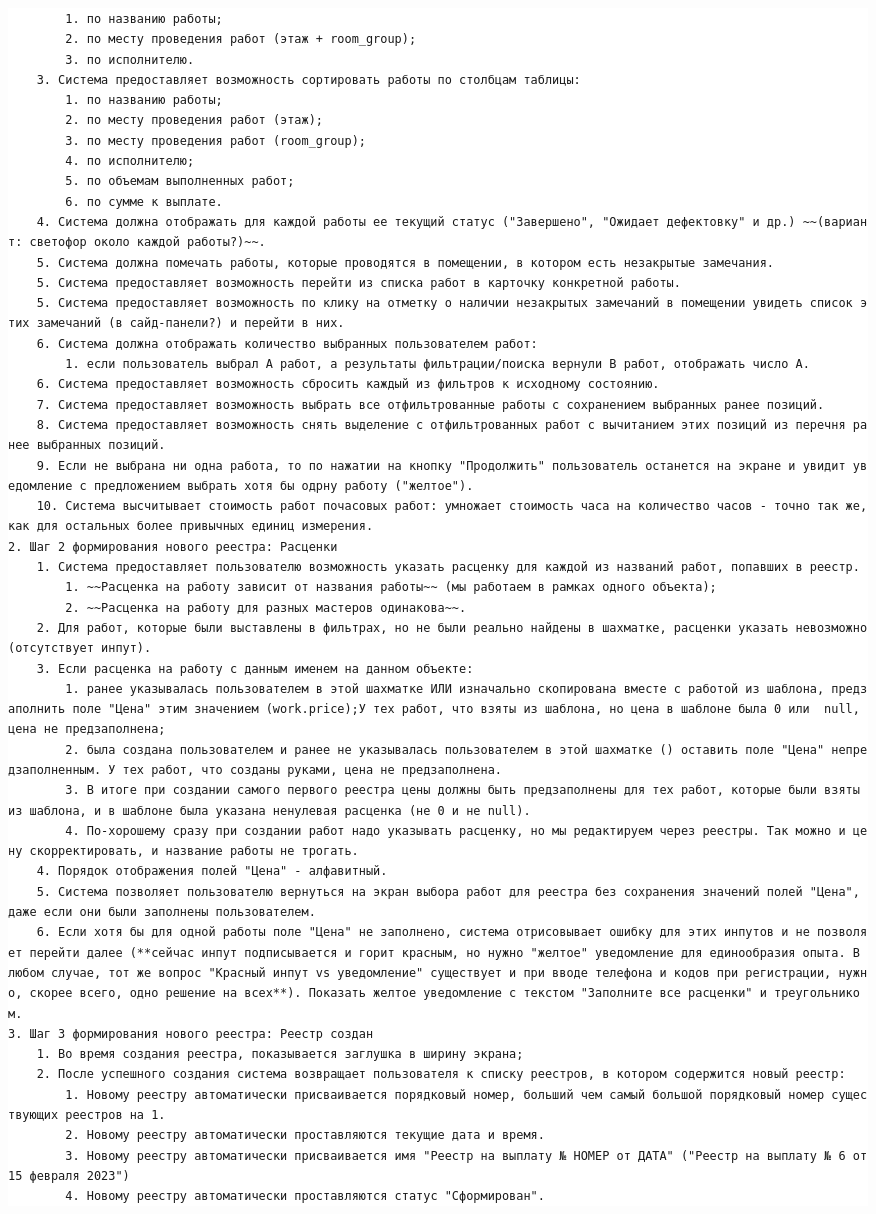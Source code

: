             1. по названию работы; 
            2. по месту проведения работ (этаж + room_group);
            3. по исполнителю.
        3. Система предоставляет возможность сортировать работы по столбцам таблицы:
            1. по названию работы;
            2. по месту проведения работ (этаж);
            3. по месту проведения работ (room_group);
            4. по исполнителю;
            5. по объемам выполненных работ;
            6. по сумме к выплате.
        4. Система должна отображать для каждой работы ее текущий статус ("Завершено", "Ожидает дефектовку" и др.) ~~(вариант: светофор около каждой работы?)~~.
        5. Система должна помечать работы, которые проводятся в помещении, в котором есть незакрытые замечания.
        5. Система предоставляет возможность перейти из списка работ в карточку конкретной работы.
        5. Система предоставляет возможность по клику на отметку о наличии незакрытых замечаний в помещении увидеть список этих замечаний (в сайд-панели?) и перейти в них.
        6. Система должна отображать количество выбранных пользователем работ:
            1. если пользователь выбрал А работ, а результаты фильтрации/поиска вернули B работ, отображать число A.
        6. Система предоставляет возможность сбросить каждый из фильтров к исходному состоянию.
        7. Система предоставляет возможность выбрать все отфильтрованные работы с сохранением выбранных ранее позиций.
        8. Система предоставляет возможность снять выделение с отфильтрованных работ с вычитанием этих позиций из перечня ранее выбранных позиций.
        9. Если не выбрана ни одна работа, то по нажатии на кнопку "Продолжить" пользователь останется на экране и увидит уведомление с предложением выбрать хотя бы одрну работу ("желтое").
        10. Система высчитывает стоимость работ почасовых работ: умножает стоимость часа на количество часов - точно так же, как для остальных более привычных единиц измерения.
    2. Шаг 2 формирования нового реестра: Расценки
        1. Система предоставляет пользователю возможность указать расценку для каждой из названий работ, попавших в реестр.
            1. ~~Расценка на работу зависит от названия работы~~ (мы работаем в рамках одного объекта);
            2. ~~Расценка на работу для разных мастеров одинакова~~.
        2. Для работ, которые были выставлены в фильтрах, но не были реально найдены в шахматке, расценки указать невозможно (отсутствует инпут). 
        3. Если расценка на работу с данным именем на данном объекте:
            1. ранее указывалась пользователем в этой шахматке ИЛИ изначально скопирована вместе с работой из шаблона, предзаполнить поле "Цена" этим значением (work.price);У тех работ, что взяты из шаблона, но цена в шаблоне была 0 или  null, цена не предзаполнена;
            2. была создана пользователем и ранее не указывалась пользователем в этой шахматке () оставить поле "Цена" непредзаполненным. У тех работ, что созданы руками, цена не предзаполнена.
            3. В итоге при создании самого первого реестра цены должны быть предзаполнены для тех работ, которые были взяты из шаблона, и в шаблоне была указана ненулевая расценка (не 0 и не null).
            4. По-хорошему сразу при создании работ надо указывать расценку, но мы редактируем через реестры. Так можно и цену скорректировать, и название работы не трогать.
        4. Порядок отображения полей "Цена" - алфавитный.
        5. Система позволяет пользователю вернуться на экран выбора работ для реестра без сохранения значений полей "Цена", даже если они были заполнены пользователем.
        6. Если хотя бы для одной работы поле "Цена" не заполнено, система отрисовывает ошибку для этих инпутов и не позволяет перейти далее (**сейчас инпут подписывается и горит красным, но нужно "желтое" уведомление для единообразия опыта. В любом случае, тот же вопрос "Красный инпут vs уведомление" существует и при вводе телефона и кодов при регистрации, нужно, скорее всего, одно решение на всех**). Показать желтое уведомление с текстом "Заполните все расценки" и треугольником.
    3. Шаг 3 формирования нового реестра: Реестр создан
        1. Во время создания реестра, показывается заглушка в ширину экрана;
        2. После успешного создания система возвращает пользователя к списку реестров, в котором содержится новый реестр:
            1. Новому реестру автоматически присваивается порядковый номер, больший чем самый большой порядковый номер существующих реестров на 1.
            2. Новому реестру автоматически проставляются текущие дата и время.
            3. Новому реестру автоматически присваивается имя "Реестр на выплату № НОМЕР от ДАТА" ("Реестр на выплату № 6 от 15 февраля 2023")
            4. Новому реестру автоматически проставляются статус "Сформирован".
